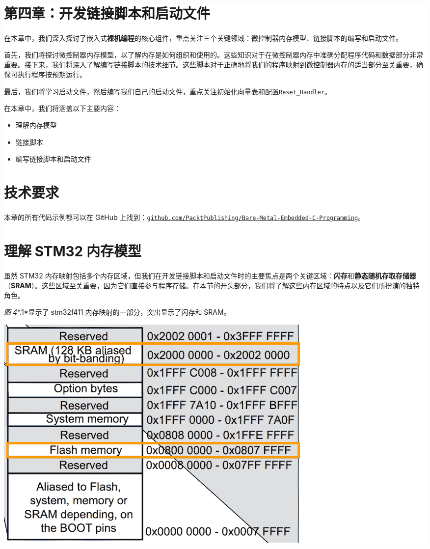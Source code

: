 

# 第四章：开发链接脚本和启动文件

在本章中，我们深入探讨了嵌入式**裸机编程**的核心组件，重点关注三个关键领域：微控制器内存模型、链接脚本的编写和启动文件。

首先，我们将探讨微控制器内存模型，以了解内存是如何组织和使用的。这些知识对于在微控制器内存中准确分配程序代码和数据部分非常重要。接下来，我们将深入了解编写链接脚本的技术细节。这些脚本对于正确地将我们的程序映射到微控制器内存的适当部分至关重要，确保可执行程序按预期运行。

最后，我们将学习启动文件，然后编写我们自己的启动文件，重点关注初始化向量表和配置`Reset_Handler`。

在本章中，我们将涵盖以下主要内容：

+   理解内存模型

+   链接脚本

+   编写链接脚本和启动文件

# 技术要求

本章的所有代码示例都可以在 GitHub 上找到：[`github.com/PacktPublishing/Bare-Metal-Embedded-C-Programming`](https://github.com/PacktPublishing/Bare-Metal-Embedded-C-Programming)。

# 理解 STM32 内存模型

虽然 STM32 内存映射包括多个内存区域，但我们在开发链接脚本和启动文件时的主要焦点是两个关键区域：**闪存**和**静态随机存取存储器**（**SRAM**）。这些区域至关重要，因为它们直接参与程序存储。在本节的开头部分，我们将了解这些内存区域的特点以及它们所扮演的独特角色。

*图 4**.1*显示了 stm32f411 内存映射的一部分，突出显示了闪存和 SRAM。

![图 4.1：STM32F11 内存映射的一部分，突出显示闪存和 SRAM 区域](img/B21914_04_1.jpg)
